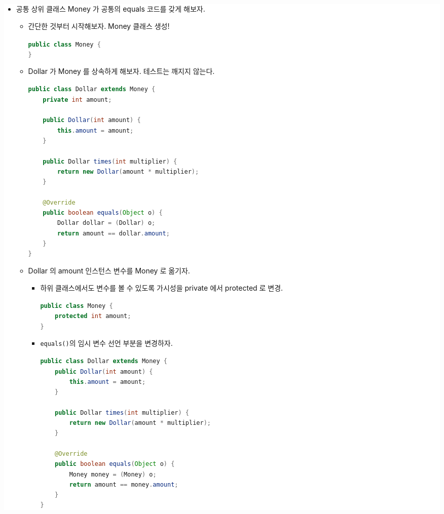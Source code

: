 - 공통 상위 클래스 Money 가 공통의 equals 코드를 갖게 해보자.
    - 간단한 것부터 시작해보자. Money 클래스 생성!

        ```java
        public class Money {
        }
        ```

    - Dollar 가 Money 를 상속하게 해보자. 테스트는 깨지지 않는다.

        ```java
        public class Dollar extends Money {
            private int amount;

            public Dollar(int amount) {
                this.amount = amount;
            }

            public Dollar times(int multiplier) {
                return new Dollar(amount * multiplier);
            }

            @Override
            public boolean equals(Object o) {
                Dollar dollar = (Dollar) o;
                return amount == dollar.amount;
            }
        }
        ```

    - Dollar 의 amount 인스턴스 변수를 Money 로 옮기자.
        - 하위 클래스에서도 변수를 볼 수 있도록 가시성을 private 에서 protected 로 변경.

            ```java
            public class Money {
                protected int amount;
            }
            ```

        - `equals()`의 임시 변수 선언 부분을 변경하자.

            ```java
            public class Dollar extends Money {
                public Dollar(int amount) {
                    this.amount = amount;
                }

                public Dollar times(int multiplier) {
                    return new Dollar(amount * multiplier);
                }

                @Override
                public boolean equals(Object o) {
                    Money money = (Money) o;
                    return amount == money.amount;
                }
            }
            ```
